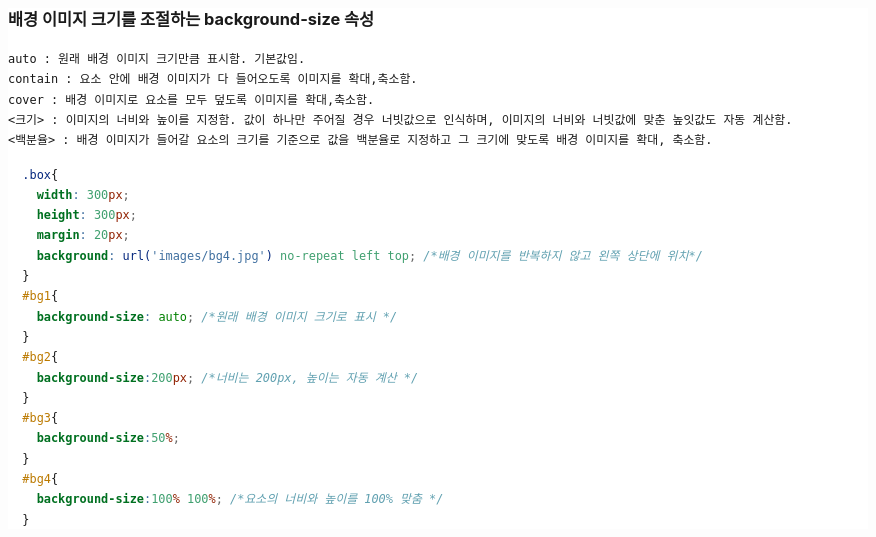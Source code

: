 ### 배경 이미지 크기를 조절하는 background-size 속성
```
auto : 원래 배경 이미지 크기만큼 표시함. 기본값임.
contain : 요소 안에 배경 이미지가 다 들어오도록 이미지를 확대,축소함.
cover : 배경 이미지로 요소를 모두 덮도록 이미지를 확대,축소함.
<크기> : 이미지의 너비와 높이를 지정함. 값이 하나만 주어질 경우 너빗값으로 인식하며, 이미지의 너비와 너빗값에 맞춘 높잇값도 자동 계산함.
<백분율> : 배경 이미지가 들어갈 요소의 크기를 기준으로 값을 백분율로 지정하고 그 크기에 맞도록 배경 이미지를 확대, 축소함.
```
```css
  .box{
    width: 300px;
    height: 300px;
    margin: 20px;
    background: url('images/bg4.jpg') no-repeat left top; /*배경 이미지를 반복하지 않고 왼쪽 상단에 위치*/
  }
  #bg1{
    background-size: auto; /*원래 배경 이미지 크기로 표시 */
  }
  #bg2{
    background-size:200px; /*너비는 200px, 높이는 자동 계산 */
  }
  #bg3{
    background-size:50%;
  }
  #bg4{
    background-size:100% 100%; /*요소의 너비와 높이를 100% 맞춤 */
  }
```